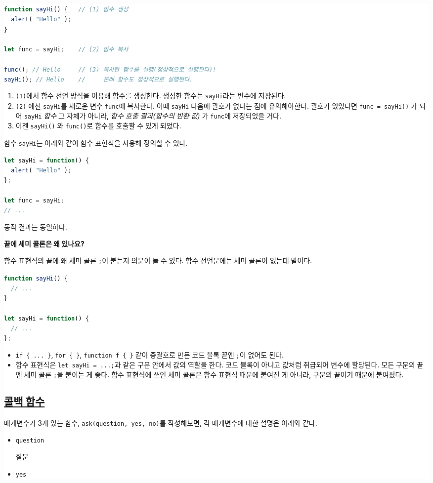 ```javascript
function sayHi() {   // (1) 함수 생성
  alert( "Hello" );
}

let func = sayHi;    // (2) 함수 복사

func(); // Hello     // (3) 복사한 함수를 실행(정상적으로 실행된다)!
sayHi(); // Hello    //     본래 함수도 정상적으로 실행된다.
```

1. `(1)`에서 함수 선언 방식을 이용해 함수를 생성한다. 생성한 함수는 `sayHi`라는 변수에 저장된다.
2. `(2)` 에선 `sayHi`를 새로운 변수 `func`에 복사한다. 이때 `sayHi` 다음에 괄호가 없다는 점에 유의해야한다. 괄호가 있었다면 `func = sayHi()` 가 되어 `sayHi` *함수* 그 자체가 아니라, *함수 호출 결과(함수의 반환 값)* 가 `func`에 저장되었을 거다.
3. 이젠 `sayHi()` 와 `func()`로 함수를 호출할 수 있게 되었다.

함수 `sayHi`는 아래와 같이 함수 표현식을 사용해 정의할 수 있다.

```javascript
let sayHi = function() {
  alert( "Hello" );
};

let func = sayHi;
// ...
```

동작 결과는 동일하다.

**끝에 세미 콜론은 왜 있나요?**

함수 표현식의 끝에 왜 세미 콜론 `;`이 붙는지 의문이 들 수 있다. 함수 선언문에는 세미 콜론이 없는데 말이다.

```javascript
function sayHi() {
  // ...
}

let sayHi = function() {
  // ...
};
```

- `if { ... }`, `for { }`, `function f { }` 같이 중괄호로 만든 코드 블록 끝엔 `;`이 없어도 된다.
- 함수 표현식은 `let sayHi = ...;`과 같은 구문 안에서 값의 역할을 한다. 코드 블록이 아니고 값처럼 취급되어 변수에 할당된다. 모든 구문의 끝엔 세미 콜론 `;`을 붙이는 게 좋다. 함수 표현식에 쓰인 세미 콜론은 함수 표현식 때문에 붙여진 게 아니라, 구문의 끝이기 때문에 붙여졌다.

## [콜백 함수](https://ko.javascript.info/function-expressions#ref-310)

매개변수가 3개 있는 함수, `ask(question, yes, no)`를 작성해보면, 각 매개변수에 대한 설명은 아래와 같다.

- `question`

  질문

- `yes`
